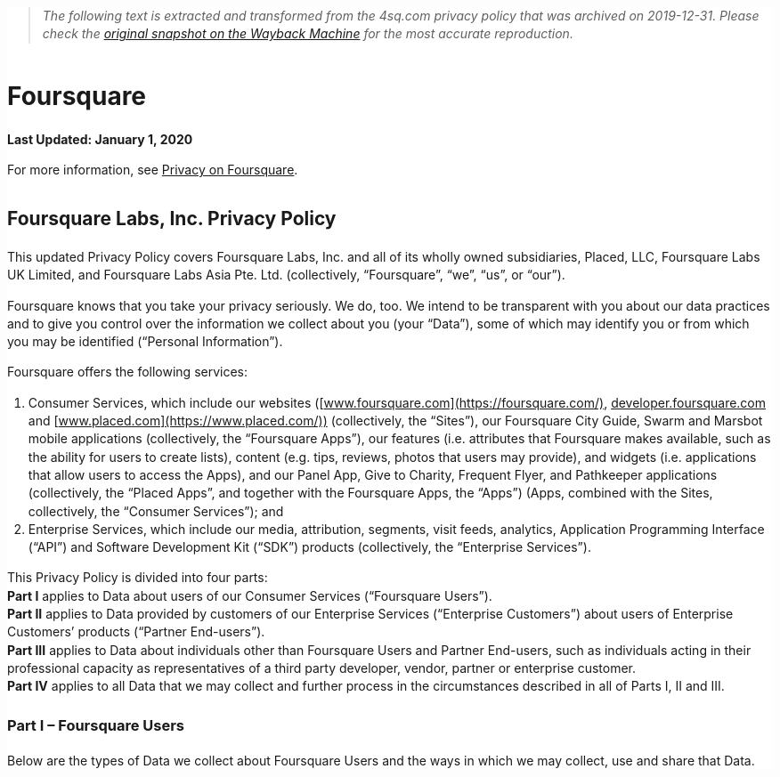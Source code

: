> *The following text is extracted and transformed from the 4sq.com privacy policy that was archived on 2019-12-31. Please check the [original snapshot on the Wayback Machine](https://web.archive.org/web/20191231230431id_/https%3A//foursquare.com/legal/privacy) for the most accurate reproduction.*

# Foursquare

**Last Updated: January 1, 2020**

For more information, see [Privacy on Foursquare](https://support.foursquare.com/hc/en-us/articles/201065830).

## Foursquare Labs, Inc. Privacy Policy

This updated Privacy Policy covers Foursquare Labs, Inc. and all of its wholly owned subsidiaries, Placed, LLC, Foursquare Labs UK Limited, and Foursquare Labs Asia Pte. Ltd. (collectively, “Foursquare”, “we”, “us”, or “our”).

Foursquare knows that you take your privacy seriously. We do, too. We intend to be transparent with you about our data practices and to give you control over the information we collect about you (your “Data”), some of which may identify you or from which you may be identified (“Personal Information”).

Foursquare offers the following services:

  1. Consumer Services, which include our websites ([www.foursquare.com](https://foursquare.com/), [developer.foursquare.com](https://developer.foursquare.com/) and [www.placed.com](https://www.placed.com/)) (collectively, the “Sites”), our Foursquare City Guide, Swarm and Marsbot mobile applications (collectively, the “Foursquare Apps”), our features (i.e. attributes that Foursquare makes available, such as the ability for users to create lists), content (e.g. tips, reviews, photos that users may provide), and widgets (i.e. applications that allow users to access the Apps), and our Panel App, Give to Charity, Frequent Flyer, and Pathkeeper applications (collectively, the “Placed Apps”, and together with the Foursquare Apps, the “Apps”) (Apps, combined with the Sites, collectively, the “Consumer Services”); and
  2. Enterprise Services, which include our media, attribution, segments, visit feeds, analytics, Application Programming Interface (“API”) and Software Development Kit (“SDK”) products (collectively, the “Enterprise Services”).



This Privacy Policy is divided into four parts:  
 **Part I** applies to Data about users of our Consumer Services (“Foursquare Users”).  
 **Part II** applies to Data provided by customers of our Enterprise Services (“Enterprise Customers”) about users of Enterprise Customers’ products (“Partner End-users”).  
 **Part III** applies to Data about individuals other than Foursquare Users and Partner End-users, such as individuals acting in their professional capacity as representatives of a third party developer, vendor, partner or enterprise customer.  
 **Part IV** applies to all Data that we may collect and further process in the circumstances described in all of Parts I, II and III.

### Part I – Foursquare Users

Below are the types of Data we collect about Foursquare Users and the ways in which we may collect, use and share that Data.
